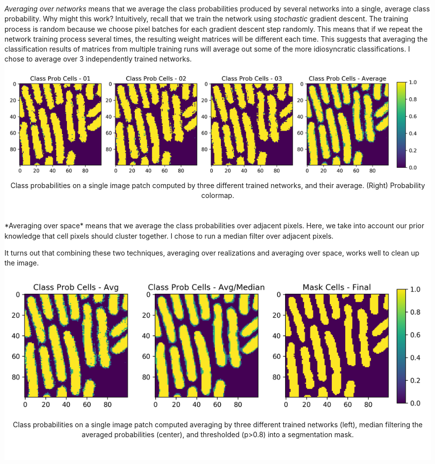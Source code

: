 *Averaging over networks* means that we average the class probabilities produced by several networks into a single, average class probability. Why might this work? Intuitively, recall that we train the network using *stochastic* gradient descent. The training process is random because we choose pixel batches for each gradient descent step randomly. This means that if we repeat the network training process several times, the resulting weight matrices will be different each time. This suggests that averaging the classification results of matrices from multiple training runs will average out some of the more idiosyncratic classifications. I chose to average over 3 independently trained networks.

<div style="text-align:center">
<img src="assets/2017-09-20-class-probabilities-cells-3-networks.png" />
<figcaption>Class probabilities on a single image patch computed by three different trained networks, and their average. (Right) Probability colormap.</figcaption>
</div>
<br>
<br>
*Averaging over space* means that we average the class probabilities over adjacent pixels. Here, we take into account our prior knowledge that cell pixels should cluster together. I chose to run a median filter over adjacent pixels.

It turns out that combining these two techniques, averaging over realizations and averaging over space, works well to clean up the image.

<div style="text-align:center">
<img src="assets/2017-09-20-median-filter-final.png" />
<figcaption>Class probabilities on a single image patch computed averaging by three different trained networks (left), median filtering the averaged probabilities (center), and thresholded (p>0.8) into a segmentation mask.</figcaption>
</div>
<br>
<br>
